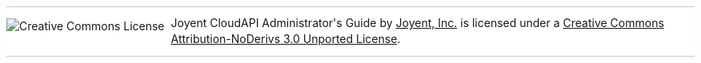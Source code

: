 <p style="min-height: 31px; margin-top: 60px; border-top: 1px solid #ccc; border-bottom: 1px solid #ccc; padding: 10px 0">
<a rel="license" href="http://creativecommons.org/licenses/by-nd/3.0/"><img alt="Creative Commons License" style="border-width:0;float:left;margin:4px 8px 0 0;" src="https://i.creativecommons.org/l/by-nd/3.0/88x31.png" /></a> <span xmlns:dct="http://purl.org/dc/terms/" href="http://purl.org/dc/dcmitype/Text" property="dct:title" rel="dct:type">Joyent CloudAPI Administrator's Guide</span> by <a xmlns:cc="http://creativecommons.org/ns#" href="http://www.joyent.com" property="cc:attributionName" rel="cc:attributionURL">Joyent, Inc.</a> is licensed under a <a rel="license" href="http://creativecommons.org/licenses/by-nd/3.0/">Creative Commons Attribution-NoDerivs 3.0 Unported License</a>.
</p>

